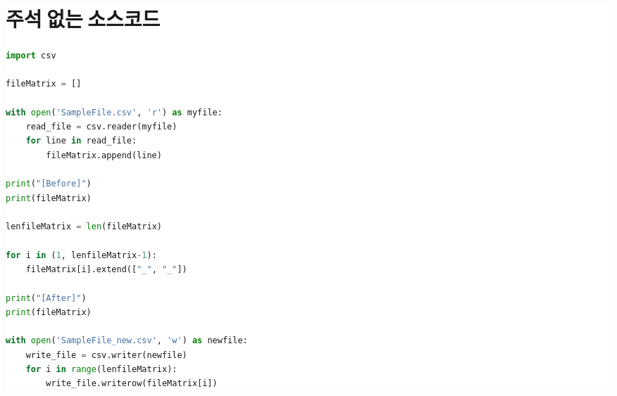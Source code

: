 # 주석 없는 소스코드

````python
import csv

fileMatrix = []

with open('SampleFile.csv', 'r') as myfile:
    read_file = csv.reader(myfile)
    for line in read_file:
        fileMatrix.append(line)

print("[Before]")
print(fileMatrix)

lenfileMatrix = len(fileMatrix)

for i in (1, lenfileMatrix-1):
    fileMatrix[i].extend(["_", "_"])

print("[After]")
print(fileMatrix)

with open('SampleFile_new.csv', 'w') as newfile:
    write_file = csv.writer(newfile)
    for i in range(lenfileMatrix):
        write_file.writerow(fileMatrix[i])

````
